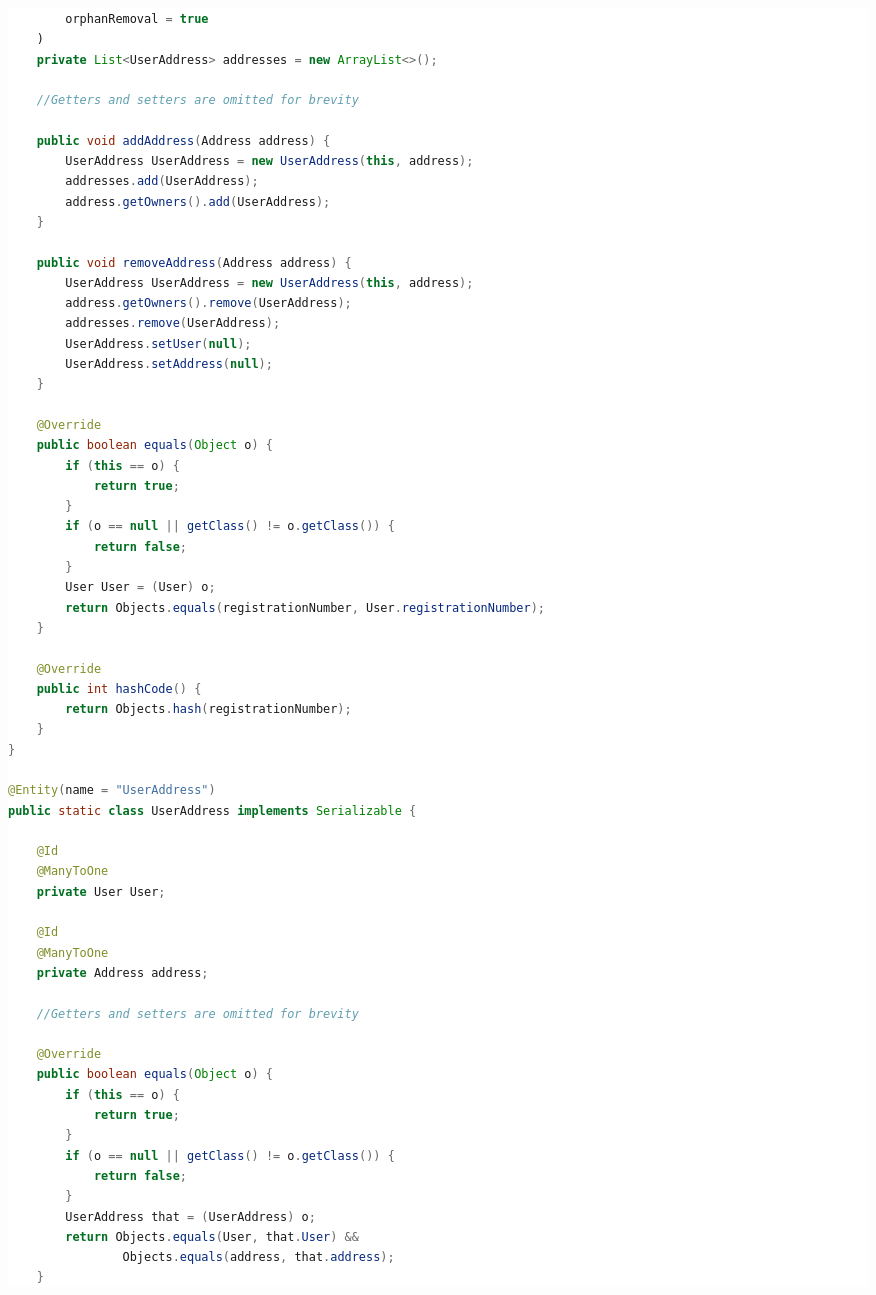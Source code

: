 ```java
		orphanRemoval = true
	)
	private List<UserAddress> addresses = new ArrayList<>();

	//Getters and setters are omitted for brevity

	public void addAddress(Address address) {
		UserAddress UserAddress = new UserAddress(this, address);
		addresses.add(UserAddress);
		address.getOwners().add(UserAddress);
	}

	public void removeAddress(Address address) {
		UserAddress UserAddress = new UserAddress(this, address);
		address.getOwners().remove(UserAddress);
		addresses.remove(UserAddress);
		UserAddress.setUser(null);
		UserAddress.setAddress(null);
	}

	@Override
	public boolean equals(Object o) {
		if (this == o) {
			return true;
		}
		if (o == null || getClass() != o.getClass()) {
			return false;
		}
		User User = (User) o;
		return Objects.equals(registrationNumber, User.registrationNumber);
	}

	@Override
	public int hashCode() {
		return Objects.hash(registrationNumber);
	}
}

@Entity(name = "UserAddress")
public static class UserAddress implements Serializable {

	@Id
	@ManyToOne
	private User User;

	@Id
	@ManyToOne
	private Address address;

	//Getters and setters are omitted for brevity

	@Override
	public boolean equals(Object o) {
		if (this == o) {
			return true;
		}
		if (o == null || getClass() != o.getClass()) {
			return false;
		}
		UserAddress that = (UserAddress) o;
		return Objects.equals(User, that.User) &&
				Objects.equals(address, that.address);
	}
```